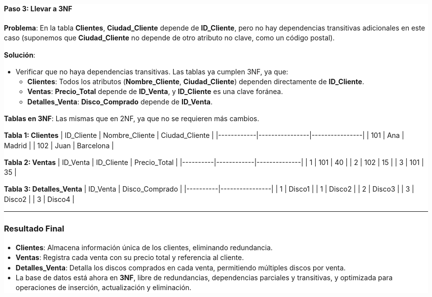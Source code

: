 
#### **Paso 3: Llevar a 3NF**
**Problema**: En la tabla **Clientes**, **Ciudad_Cliente** depende de **ID_Cliente**, pero no hay dependencias transitivas adicionales en este caso (suponemos que **Ciudad_Cliente** no depende de otro atributo no clave, como un código postal).

**Solución**: 
- Verificar que no haya dependencias transitivas. Las tablas ya cumplen 3NF, ya que:
  - **Clientes**: Todos los atributos (**Nombre_Cliente**, **Ciudad_Cliente**) dependen directamente de **ID_Cliente**.
  - **Ventas**: **Precio_Total** depende de **ID_Venta**, y **ID_Cliente** es una clave foránea.
  - **Detalles_Venta**: **Disco_Comprado** depende de **ID_Venta**.

**Tablas en 3NF**: Las mismas que en 2NF, ya que no se requieren más cambios.

**Tabla 1: Clientes**
| ID_Cliente | Nombre_Cliente | Ciudad_Cliente |
|------------|----------------|----------------|
| 101        | Ana            | Madrid         |
| 102        | Juan           | Barcelona      |

**Tabla 2: Ventas**
| ID_Venta | ID_Cliente | Precio_Total |
|----------|------------|--------------|
| 1        | 101        | 40           |
| 2        | 102        | 15           |
| 3        | 101        | 35           |

**Tabla 3: Detalles_Venta**
| ID_Venta | Disco_Comprado |
|----------|----------------|
| 1        | Disco1         |
| 1        | Disco2         |
| 2        | Disco3         |
| 3        | Disco2         |
| 3        | Disco4         |

---

### **Resultado Final**
- **Clientes**: Almacena información única de los clientes, eliminando redundancia.
- **Ventas**: Registra cada venta con su precio total y referencia al cliente.
- **Detalles_Venta**: Detalla los discos comprados en cada venta, permitiendo múltiples discos por venta.
- La base de datos está ahora en **3NF**, libre de redundancias, dependencias parciales y transitivas, y optimizada para operaciones de inserción, actualización y eliminación.
